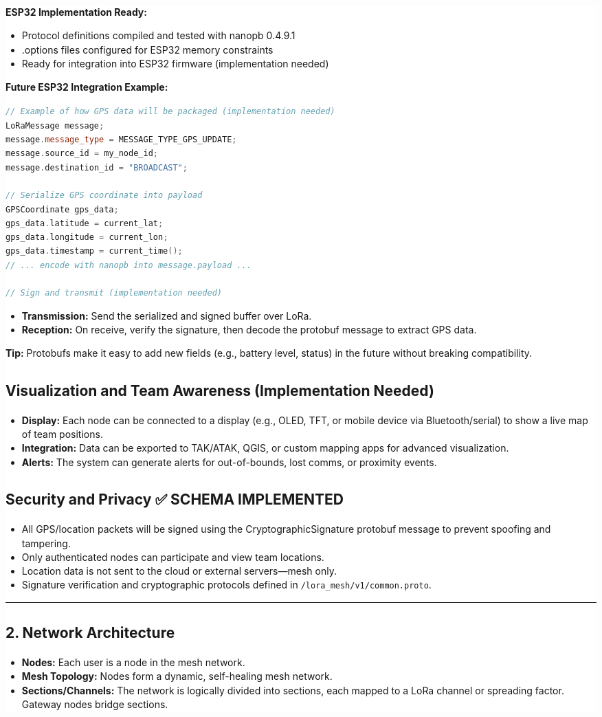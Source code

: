**ESP32 Implementation Ready:**
- Protocol definitions compiled and tested with nanopb 0.4.9.1
- .options files configured for ESP32 memory constraints
- Ready for integration into ESP32 firmware (implementation needed)

**Future ESP32 Integration Example:**
```cpp
// Example of how GPS data will be packaged (implementation needed)
LoRaMessage message;
message.message_type = MESSAGE_TYPE_GPS_UPDATE;
message.source_id = my_node_id;
message.destination_id = "BROADCAST";

// Serialize GPS coordinate into payload
GPSCoordinate gps_data;
gps_data.latitude = current_lat;
gps_data.longitude = current_lon;
gps_data.timestamp = current_time();
// ... encode with nanopb into message.payload ...

// Sign and transmit (implementation needed)
```

- **Transmission:** Send the serialized and signed buffer over LoRa.
- **Reception:** On receive, verify the signature, then decode the protobuf message to extract GPS data.

**Tip:** Protobufs make it easy to add new fields (e.g., battery level, status) in the future without breaking compatibility.

## Visualization and Team Awareness (Implementation Needed)
- **Display:** Each node can be connected to a display (e.g., OLED, TFT, or mobile device via Bluetooth/serial) to show a live map of team positions.
- **Integration:** Data can be exported to TAK/ATAK, QGIS, or custom mapping apps for advanced visualization.
- **Alerts:** The system can generate alerts for out-of-bounds, lost comms, or proximity events.

## Security and Privacy ✅ SCHEMA IMPLEMENTED
- All GPS/location packets will be signed using the CryptographicSignature protobuf message to prevent spoofing and tampering.
- Only authenticated nodes can participate and view team locations.
- Location data is not sent to the cloud or external servers—mesh only.
- Signature verification and cryptographic protocols defined in `/lora_mesh/v1/common.proto`.

---

## 2. Network Architecture
- **Nodes:** Each user is a node in the mesh network.
- **Mesh Topology:** Nodes form a dynamic, self-healing mesh network.
- **Sections/Channels:** The network is logically divided into sections, each mapped to a LoRa channel or spreading factor. Gateway nodes bridge sections.
